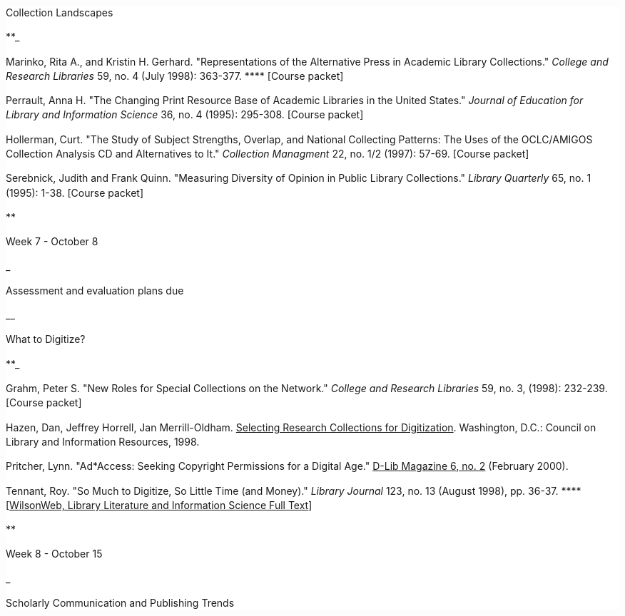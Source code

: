 Collection Landscapes

**_

Marinko, Rita A., and Kristin H. Gerhard. "Representations of the Alternative
Press in Academic Library Collections." _College and Research Libraries_ 59,
no. 4 (July 1998): 363-377. **** [Course packet]

Perrault, Anna H. "The Changing Print Resource Base of Academic Libraries in
the United States." _Journal of Education for Library and Information Science_
36, no. 4 (1995): 295-308. [Course packet]

Hollerman, Curt. "The Study of Subject Strengths, Overlap, and National
Collecting Patterns: The Uses of the OCLC/AMIGOS Collection Analysis CD and
Alternatives to It." _Collection Managment_ 22, no. 1/2 (1997): 57-69. [Course
packet]

Serebnick, Judith and Frank Quinn. "Measuring Diversity of Opinion in Public
Library Collections." _Library Quarterly_ 65, no. 1 (1995): 1-38. [Course
packet]

**



Week 7 - October 8

_

Assessment and evaluation plans due

__

What to Digitize?

**_

Grahm, Peter S. "New Roles for Special Collections on the Network." _College
and Research Libraries_ 59, no. 3, (1998): 232-239. [Course packet]

Hazen, Dan, Jeffrey Horrell, Jan Merrill-Oldham. [Selecting Research
Collections for Digitization](http://www.clir.org/pubs/abstract/pub74.html).
Washington, D.C.: Council on Library and Information Resources, 1998.

Pritcher, Lynn. "Ad*Access: Seeking Copyright Permissions for a Digital Age."
[D-Lib Magazine 6, no. 2](http://www.dlib.org/dlib/february00/02contents.html)
(February 2000).

Tennant, Roy. "So Much to Digitize, So Little Time (and Money)." _Library
Journal_ 123, no. 13 (August 1998), pp. 36-37. **** [[WilsonWeb, Library
Literature and Information Science Full Text](http://hwwilsonweb.com/)]

**



Week 8 - October 15

_

Scholarly Communication and Publishing Trends
